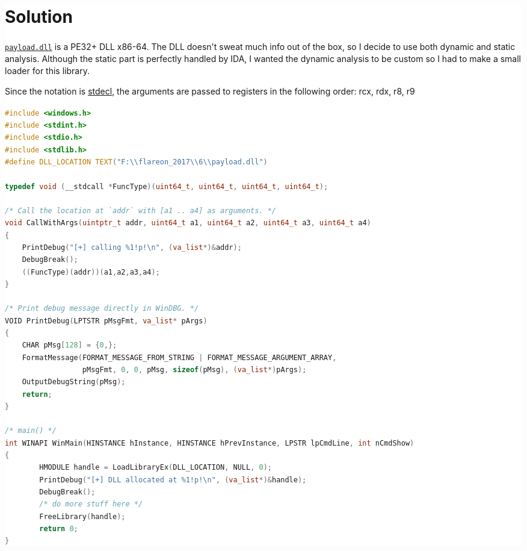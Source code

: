 # Solution

[`payload.dll`](https://mega.nz/#!Nd5g3ToA!ArZp4KMqteCSQQwywP2LE-xdYly-UoQEBoig4CfCuIY) is a PE32+ DLL x86-64. The
DLL doesn't sweat much info out of the box, so I decide to use both dynamic and
static analysis. Although the static part is perfectly handled by IDA, I wanted
the dynamic analysis to be custom so I had to make a small loader for this
library.

Since the notation
is [stdecl](http://www.agner.org/optimize/calling_conventions.pdf), the
arguments are passed to registers in the following order: rcx, rdx, r8, r9

```c
#include <windows.h>
#include <stdint.h>
#include <stdio.h>
#include <stdlib.h>
#define DLL_LOCATION TEXT("F:\\flareon_2017\\6\\payload.dll")

typedef void (__stdcall *FuncType)(uint64_t, uint64_t, uint64_t, uint64_t);

/* Call the location at `addr` with [a1 .. a4] as arguments. */
void CallWithArgs(uintptr_t addr, uint64_t a1, uint64_t a2, uint64_t a3, uint64_t a4)
{
    PrintDebug("[+] calling %1!p!\n", (va_list*)&addr);
    DebugBreak();
    ((FuncType)(addr))(a1,a2,a3,a4);
}

/* Print debug message directly in WinDBG. */
VOID PrintDebug(LPTSTR pMsgFmt, va_list* pArgs)
{
    CHAR pMsg[128] = {0,};
    FormatMessage(FORMAT_MESSAGE_FROM_STRING | FORMAT_MESSAGE_ARGUMENT_ARRAY,
                  pMsgFmt, 0, 0, pMsg, sizeof(pMsg), (va_list*)pArgs);
    OutputDebugString(pMsg);
    return;
}

/* main() */
int WINAPI WinMain(HINSTANCE hInstance, HINSTANCE hPrevInstance, LPSTR lpCmdLine, int nCmdShow)
{
        HMODULE handle = LoadLibraryEx(DLL_LOCATION, NULL, 0);
        PrintDebug("[+] DLL allocated at %1!p!\n", (va_list*)&handle);
        DebugBreak();
        /* do more stuff here */
        FreeLibrary(handle);
        return 0;
}
```
